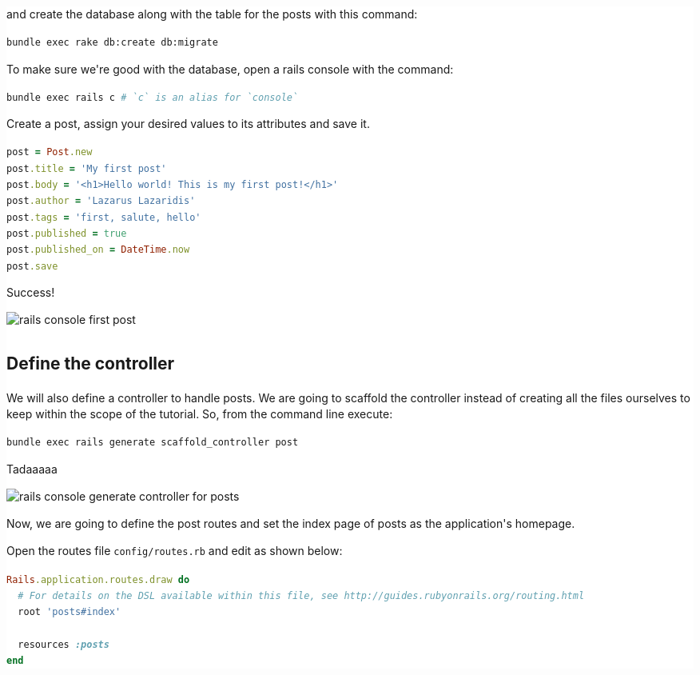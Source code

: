 and create the database along with the table for the posts with this command:

```bash
bundle exec rake db:create db:migrate
```

To make sure we're good with the database, open a rails console with the command:

```bash
bundle exec rails c # `c` is an alias for `console`
```

Create a post, assign your desired values to its attributes and save it.

```ruby
post = Post.new
post.title = 'My first post'
post.body = '<h1>Hello world! This is my first post!</h1>'
post.author = 'Lazarus Lazaridis'
post.tags = 'first, salute, hello'
post.published = true
post.published_on = DateTime.now
post.save
```

Success!

![rails console first post]({{site.url}}/assets/images/posts/elasticsearch-rails/rails-console-first-post.png)

## Define the controller

We will also define a controller to handle posts. We are going to scaffold the controller instead of creating all the files ourselves to keep within the scope of the tutorial. So, from the command line execute:

```bash
bundle exec rails generate scaffold_controller post
```

Tadaaaaa

![rails console generate controller for posts]({{site.url}}/assets/images/posts/elasticsearch-rails/rails-generate-controller-post.png)

Now, we are going to define the post routes and set the index page of posts as the application's homepage.

Open the routes file `config/routes.rb` and edit as shown below:

```ruby
Rails.application.routes.draw do
  # For details on the DSL available within this file, see http://guides.rubyonrails.org/routing.html
  root 'posts#index'

  resources :posts
end
```
